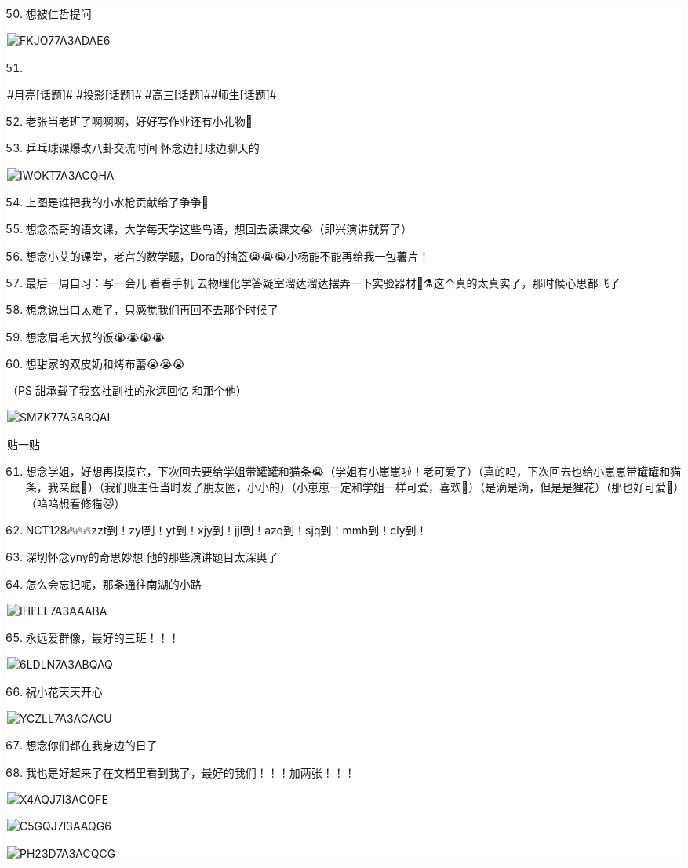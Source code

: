 <ol start="50" type="1">
<li><p>想被仁哲提问</p></li>
</ol>
<p><img src="./images2024/media/image12.jpeg"
style="width:5.76389in;height:4.32292in" alt="FKJO77A3ADAE6" /></p>
<ol start="51" type="1">
<li></li>
</ol>
<p>#月亮[话题]# #投影[话题]# #高三[话题]##师生[话题]#</p>
<ol start="52" type="1">
<li><p>老张当老班了啊啊啊，好好写作业还有小礼物🥲</p></li>
<li><p>乒乓球课爆改八卦交流时间 怀念边打球边聊天的</p></li>
</ol>
<p><img src="./images2024/media/image13.jpeg"
style="width:5.76389in;height:4.32292in" alt="IWOKT7A3ACQHA" /></p>
<ol start="54" type="1">
<li><p>上图是谁把我的小水枪贡献给了争争🤔</p></li>
<li><p>想念杰哥的语文课，大学每天学这些鸟语，想回去读课文😭（即兴演讲就算了）</p></li>
<li><p>想念小艾的课堂，老宫的数学题，Dora的抽签😭😭😭小杨能不能再给我一包薯片！</p></li>
<li><p>最后一周自习：写一会儿 看看手机
去物理化学答疑室溜达溜达摆弄一下实验器材🔬⚗️这个真的太真实了，那时候心思都飞了</p></li>
<li><p>想念说出口太难了，只感觉我们再回不去那个时候了</p></li>
<li><p>想念眉毛大叔的饭😭😭😭😭</p></li>
<li><p>想甜家的双皮奶和烤布蕾😭😭😭</p></li>
</ol>
<p>（PS 甜承载了我玄社副社的永远回忆 和那个他）</p>
<p><img src="./images2024/media/image14.jpeg"
style="width:5.76389in;height:4.32461in" alt="SMZK77A3ABQAI" /></p>
<p>贴一贴</p>
<ol start="61" type="1">
<li><p>想念学姐，好想再摸摸它，下次回去要给学姐带罐罐和猫条😭（学姐有小崽崽啦！老可爱了）（真的吗，下次回去也给小崽崽带罐罐和猫条，我亲鼠🥹）（我们班主任当时发了朋友圈，小小的）（小崽崽一定和学姐一样可爱，喜欢🥰）（是滴是滴，但是是狸花）（那也好可爱🥰）（呜呜想看修猫🐱）</p></li>
<li><p>NCT128🔥🔥🔥zzt到！zyl到！yt到！xjy到！jjl到！azq到！sjq到！mmh到！cly到！</p></li>
<li><p>深切怀念yny的奇思妙想 他的那些演讲题目太深奥了</p></li>
<li><p>怎么会忘记呢，那条通往南湖的小路</p></li>
</ol>
<p><img src="./images2024/media/image15.jpeg"
style="width:5.76389in;height:7.68518in" alt="IHELL7A3AAABA" /></p>
<ol start="65" type="1">
<li><p>永远爱群像，最好的三班！！！</p></li>
</ol>
<p><img src="./images2024/media/image16.jpeg"
style="width:5.76389in;height:3.95211in" alt="6LDLN7A3ABQAQ" /></p>
<ol start="66" type="1">
<li><p>祝小花天天开心</p></li>
</ol>
<p><img src="./images2024/media/image17.jpeg"
style="width:5.76389in;height:4.32292in" alt="YCZLL7A3ACACU" /></p>
<ol start="67" type="1">
<li><p>想念你们都在我身边的日子</p></li>
<li><p>我也是好起来了在文档里看到我了，最好的我们！！！加两张！！！</p></li>
</ol>
<p><img src="./images2024/media/image18.jpeg"
style="width:5.76389in;height:7.52834in" alt="X4AQJ7I3ACQFE" /></p>
<p><img src="./images2024/media/image19.jpeg"
style="width:5.76389in;height:7.68518in" alt="C5GQJ7I3AAQG6" /></p>
<p><img src="./images2024/media/image20.jpeg"
style="width:5.76389in;height:7.68518in" alt="PH23D7A3ACQCG" /></p>